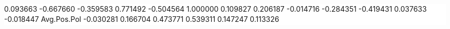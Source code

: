 </td>
<td style="text-align:right;">
0.093663
</td>
<td style="text-align:right;">
-0.667660
</td>
<td style="text-align:right;">
-0.359583
</td>
<td style="text-align:right;">
0.771492
</td>
<td style="text-align:right;">
-0.504564
</td>
<td style="text-align:right;">
1.000000
</td>
<td style="text-align:right;">
0.109827
</td>
<td style="text-align:right;">
0.206187
</td>
<td style="text-align:right;">
-0.014716
</td>
<td style="text-align:right;">
-0.284351
</td>
<td style="text-align:right;">
-0.419431
</td>
<td style="text-align:right;">
0.037633
</td>
<td style="text-align:right;">
-0.018447
</td>
</tr>
<tr>
<td style="text-align:left;">
Avg.Pos.Pol
</td>
<td style="text-align:right;">
-0.030281
</td>
<td style="text-align:right;">
0.166704
</td>
<td style="text-align:right;">
0.473771
</td>
<td style="text-align:right;">
0.539311
</td>
<td style="text-align:right;">
0.147247
</td>
<td style="text-align:right;">
0.113326
</td>
<td style="text-align:right;">
